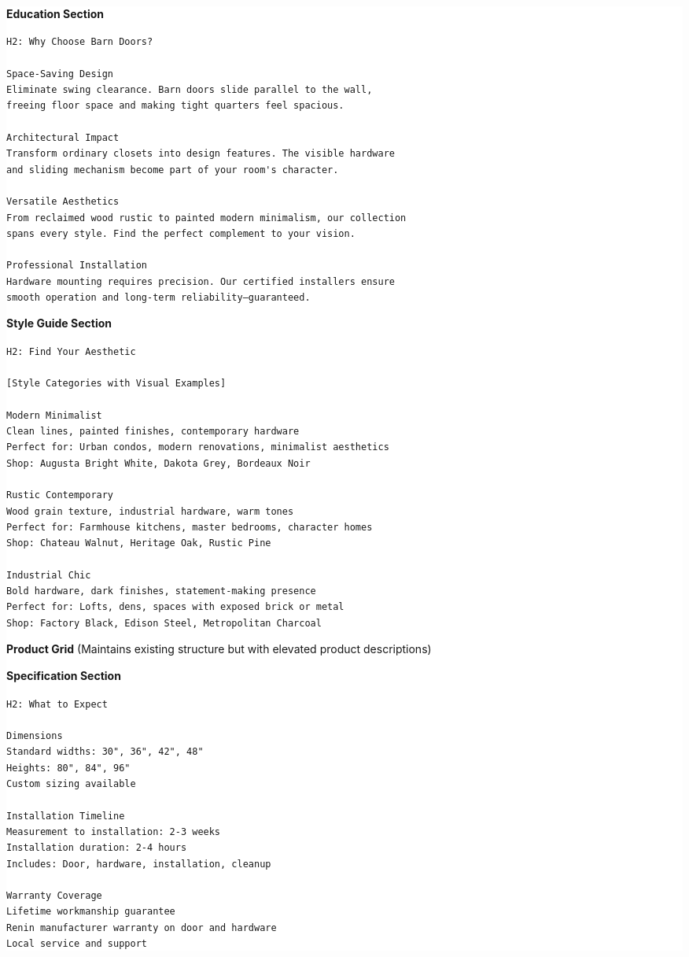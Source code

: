 **Education Section**
```
H2: Why Choose Barn Doors?

Space-Saving Design
Eliminate swing clearance. Barn doors slide parallel to the wall,
freeing floor space and making tight quarters feel spacious.

Architectural Impact
Transform ordinary closets into design features. The visible hardware
and sliding mechanism become part of your room's character.

Versatile Aesthetics
From reclaimed wood rustic to painted modern minimalism, our collection
spans every style. Find the perfect complement to your vision.

Professional Installation
Hardware mounting requires precision. Our certified installers ensure
smooth operation and long-term reliability—guaranteed.
```

**Style Guide Section**
```
H2: Find Your Aesthetic

[Style Categories with Visual Examples]

Modern Minimalist
Clean lines, painted finishes, contemporary hardware
Perfect for: Urban condos, modern renovations, minimalist aesthetics
Shop: Augusta Bright White, Dakota Grey, Bordeaux Noir

Rustic Contemporary
Wood grain texture, industrial hardware, warm tones
Perfect for: Farmhouse kitchens, master bedrooms, character homes
Shop: Chateau Walnut, Heritage Oak, Rustic Pine

Industrial Chic
Bold hardware, dark finishes, statement-making presence
Perfect for: Lofts, dens, spaces with exposed brick or metal
Shop: Factory Black, Edison Steel, Metropolitan Charcoal
```

**Product Grid** (Maintains existing structure but with elevated product descriptions)

**Specification Section**
```
H2: What to Expect

Dimensions
Standard widths: 30", 36", 42", 48"
Heights: 80", 84", 96"
Custom sizing available

Installation Timeline
Measurement to installation: 2-3 weeks
Installation duration: 2-4 hours
Includes: Door, hardware, installation, cleanup

Warranty Coverage
Lifetime workmanship guarantee
Renin manufacturer warranty on door and hardware
Local service and support
```
